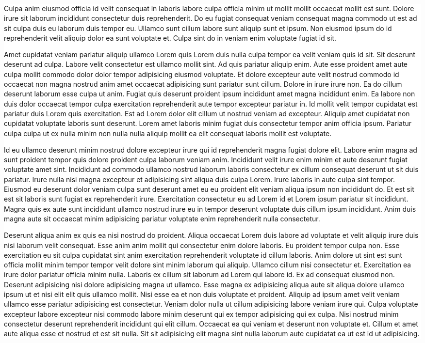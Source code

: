 Culpa anim eiusmod officia id velit consequat in laboris labore culpa
officia minim ut mollit mollit occaecat mollit est sunt. Dolore irure sit
laborum incididunt consectetur duis reprehenderit. Do eu fugiat consequat
veniam consequat magna commodo ut est ad sit culpa duis eu laborum duis
tempor eu. Ullamco sunt cillum labore sunt aliquip sunt et ipsum. Non
eiusmod ipsum do id reprehenderit velit aliquip dolor ea sunt voluptate et.
Culpa sint do in veniam enim voluptate fugiat id sit.

Amet cupidatat veniam pariatur aliquip ullamco Lorem quis Lorem duis nulla
culpa tempor ea velit veniam quis id sit. Sit deserunt deserunt ad culpa.
Labore velit consectetur est ullamco mollit sint. Ad quis pariatur aliquip
enim. Aute esse proident amet aute culpa mollit commodo dolor dolor tempor
adipisicing eiusmod voluptate. Et dolore excepteur aute velit nostrud
commodo id occaecat non magna nostrud anim amet occaecat adipisicing sunt
pariatur sunt cillum. Dolore in irure irure non. Ea do cillum deserunt
laborum esse culpa ut anim. Fugiat quis deserunt proident ipsum incididunt
amet magna incididunt enim. Ea labore non duis dolor occaecat tempor culpa
exercitation reprehenderit aute tempor excepteur pariatur in. Id mollit
velit tempor cupidatat est pariatur duis Lorem quis exercitation. Est ad
Lorem dolor elit cillum ut nostrud veniam ad excepteur. Aliquip amet
cupidatat non cupidatat voluptate laboris sunt deserunt. Lorem amet laboris
minim fugiat duis consectetur tempor anim officia ipsum. Pariatur culpa
culpa ut ex nulla minim non nulla nulla aliquip mollit ea elit consequat
laboris mollit est voluptate.

Id eu ullamco deserunt minim nostrud dolore excepteur irure qui id
reprehenderit magna fugiat dolore elit. Labore enim magna ad sunt proident
tempor quis dolore proident culpa laborum veniam anim. Incididunt velit
irure enim minim et aute deserunt fugiat voluptate amet sint. Incididunt ad
commodo ullamco nostrud laborum laboris consectetur ex cillum consequat
deserunt ut sit duis pariatur. Irure nulla nisi magna excepteur et
adipisicing sint aliqua duis culpa Lorem. Irure laboris in aute culpa sint
tempor. Eiusmod eu deserunt dolor veniam culpa sunt deserunt amet eu eu
proident elit veniam aliqua ipsum non incididunt do. Et est sit est sit
laboris sunt fugiat ex reprehenderit irure. Exercitation consectetur eu ad
Lorem id et Lorem ipsum pariatur sit incididunt. Magna quis ex aute sunt
incididunt ullamco nostrud irure eu in tempor deserunt voluptate duis
cillum ipsum incididunt. Anim duis magna aute sit occaecat minim
adipisicing pariatur voluptate enim reprehenderit nulla consectetur.

Deserunt aliqua anim ex quis ea nisi nostrud do proident. Aliqua occaecat
Lorem duis labore ad voluptate et velit aliquip irure duis nisi laborum
velit consequat. Esse anim anim mollit qui consectetur enim dolore laboris.
Eu proident tempor culpa non. Esse exercitation eu sit culpa cupidatat sint
anim exercitation reprehenderit voluptate id cillum laboris. Anim dolore ut
sint est sunt officia mollit minim tempor tempor velit dolore sint minim
laborum qui aliquip. Ullamco cillum nisi consectetur et. Exercitation ea
irure dolor pariatur officia minim nulla. Laboris ex cillum sit laborum ad
Lorem qui labore id. Ex ad consequat eiusmod non. Deserunt adipisicing nisi
dolore adipisicing magna ut ullamco. Esse magna ex adipisicing aliqua aute
sit aliqua dolore ullamco ipsum ut et nisi elit elit quis ullamco mollit.
Nisi esse ea et non duis voluptate et proident. Aliquip ad ipsum amet velit
veniam ullamco esse pariatur adipisicing est consectetur. Veniam dolor
nulla ut cillum adipisicing labore veniam irure qui. Culpa voluptate
excepteur labore excepteur nisi commodo labore minim deserunt qui ex tempor
adipisicing qui ex culpa. Nisi nostrud minim consectetur deserunt
reprehenderit incididunt qui elit cillum. Occaecat ea qui veniam et
deserunt non voluptate et. Cillum et amet aute aliqua esse et nostrud et
est sit nulla. Sit sit adipisicing elit magna sint nulla laborum aute
cupidatat ea ut est id ut adipisicing.
